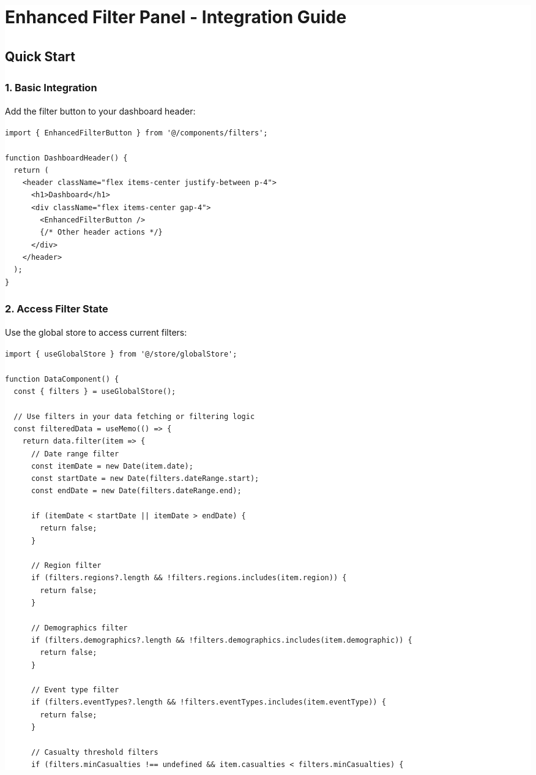 # Enhanced Filter Panel - Integration Guide

## Quick Start

### 1. Basic Integration

Add the filter button to your dashboard header:

```tsx
import { EnhancedFilterButton } from '@/components/filters';

function DashboardHeader() {
  return (
    <header className="flex items-center justify-between p-4">
      <h1>Dashboard</h1>
      <div className="flex items-center gap-4">
        <EnhancedFilterButton />
        {/* Other header actions */}
      </div>
    </header>
  );
}
```

### 2. Access Filter State

Use the global store to access current filters:

```tsx
import { useGlobalStore } from '@/store/globalStore';

function DataComponent() {
  const { filters } = useGlobalStore();
  
  // Use filters in your data fetching or filtering logic
  const filteredData = useMemo(() => {
    return data.filter(item => {
      // Date range filter
      const itemDate = new Date(item.date);
      const startDate = new Date(filters.dateRange.start);
      const endDate = new Date(filters.dateRange.end);
      
      if (itemDate < startDate || itemDate > endDate) {
        return false;
      }
      
      // Region filter
      if (filters.regions?.length && !filters.regions.includes(item.region)) {
        return false;
      }
      
      // Demographics filter
      if (filters.demographics?.length && !filters.demographics.includes(item.demographic)) {
        return false;
      }
      
      // Event type filter
      if (filters.eventTypes?.length && !filters.eventTypes.includes(item.eventType)) {
        return false;
      }
      
      // Casualty threshold filters
      if (filters.minCasualties !== undefined && item.casualties < filters.minCasualties) {
```